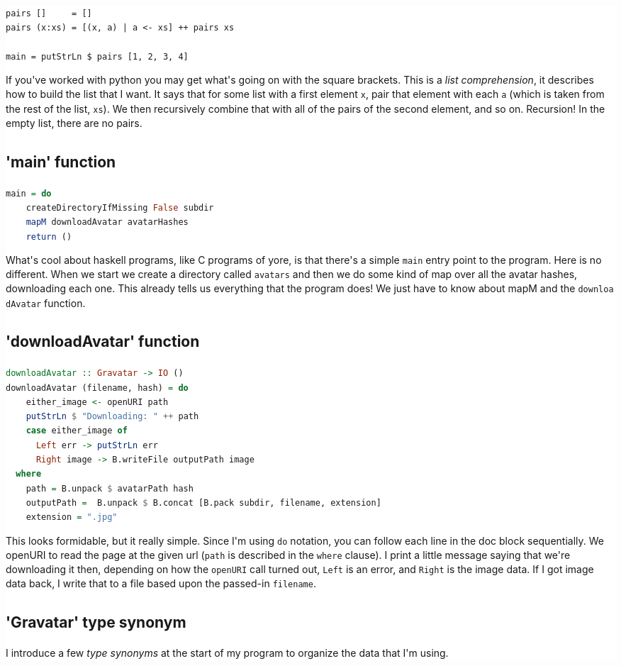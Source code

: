 ``` active haskell
pairs []     = []
pairs (x:xs) = [(x, a) | a <- xs] ++ pairs xs

main = putStrLn $ pairs [1, 2, 3, 4]
```

If you've worked with python you may get what's going on with the square brackets. This is a *list comprehension*, it describes how to build the list that I want. It says that for some list with a first element `x`, pair that element with each `a` (which is taken from the rest of the list, `xs`). We then recursively combine that with all of the pairs of the second element, and so on. Recursion! In the empty list, there are no pairs.

'main' function
--------------

``` haskell
main = do
    createDirectoryIfMissing False subdir
    mapM downloadAvatar avatarHashes
    return ()
```

What's cool about haskell programs, like C programs of yore, is that there's a simple `main` entry point to the program. Here is no different. When we start we create a directory called `avatars` and then we do some kind of map over all the avatar hashes, downloading each one. This already tells us everything that the program does! We just have to know about <hoogle>mapM</hoogle> and the `downloadAvatar` function.

'downloadAvatar' function
-----------------------

``` haskell
downloadAvatar :: Gravatar -> IO ()
downloadAvatar (filename, hash) = do
    either_image <- openURI path
    putStrLn $ "Downloading: " ++ path
    case either_image of
      Left err -> putStrLn err
      Right image -> B.writeFile outputPath image
  where
    path = B.unpack $ avatarPath hash
    outputPath =  B.unpack $ B.concat [B.pack subdir, filename, extension]
    extension = ".jpg"
```

This looks formidable, but it really simple. Since I'm using `do` notation, you can follow each line in the doc block sequentially. We <hoogle>openURI</hoogle> to read the page at the given url (`path` is described in the `where` clause). I print a little message saying that we're downloading it then, depending on how the `openURI` call turned out, `Left` is an error, and `Right` is the image data. If I got image data back, I write that to a file based upon the passed-in `filename`.

'Gravatar' type synonym
---------------------

I introduce a few *type synonyms* at the start of my program to organize the data that I'm using.
